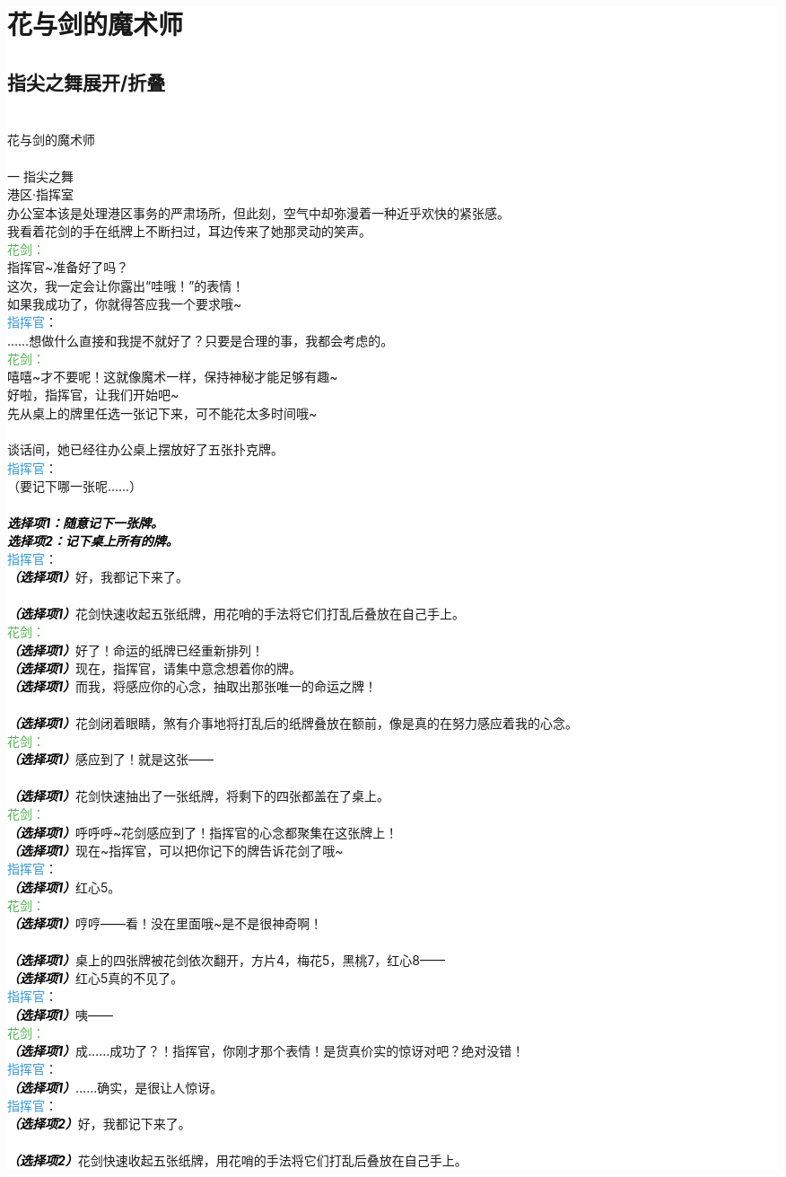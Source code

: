 # 花与剑的魔术师

## 指尖之舞展开/折叠

<p><br/>
花与剑的魔术师<br/>
<br/>
一 指尖之舞<br/>
港区·指挥室<br/>
办公室本该是处理港区事务的严肃场所，但此刻，空气中却弥漫着一种近乎欢快的紧张感。<br/>
我看着花剑的手在纸牌上不断扫过，耳边传来了她那灵动的笑声。<br/>
<span style="color:#4eb24e;">花剑：</span><br/>
指挥官~准备好了吗？<br/>
这次，我一定会让你露出“哇哦！”的表情！<br/>
如果我成功了，你就得答应我一个要求哦~<br/>
<span class="shikikanname" style="color:#3498DB;">指挥官</span>：<br/>
……想做什么直接和我提不就好了？只要是合理的事，我都会考虑的。<br/>
<span style="color:#4eb24e;">花剑：</span><br/>
嘻嘻~才不要呢！这就像魔术一样，保持神秘才能足够有趣~<br/>
好啦，指挥官，让我们开始吧~<br/>
先从桌上的牌里任选一张记下来，可不能花太多时间哦~<br/>
<br/>
谈话间，她已经往办公桌上摆放好了五张扑克牌。<br/>
<span class="shikikanname" style="color:#3498DB;">指挥官</span>：<br/>
（要记下哪一张呢……）<br/>
<br/>
<i><b><span style="color:black;">选择项1：随意记下一张牌。</span></b></i><br/>
<i><b><span style="color:black;">选择项2：记下桌上所有的牌。</span></b></i><br/>
<span class="shikikanname" style="color:#3498DB;">指挥官</span>：<br/>
<i><b><span style="color:black;">（选择项1）</span></b></i>好，我都记下来了。<br/>
<br/>
<i><b><span style="color:black;">（选择项1）</span></b></i>花剑快速收起五张纸牌，用花哨的手法将它们打乱后叠放在自己手上。<br/>
<span style="color:#4eb24e;">花剑：</span><br/>
<i><b><span style="color:black;">（选择项1）</span></b></i>好了！命运的纸牌已经重新排列！<br/>
<i><b><span style="color:black;">（选择项1）</span></b></i>现在，指挥官，请集中意念想着你的牌。<br/>
<i><b><span style="color:black;">（选择项1）</span></b></i>而我，将感应你的心念，抽取出那张唯一的命运之牌！<br/>
<br/>
<i><b><span style="color:black;">（选择项1）</span></b></i>花剑闭着眼睛，煞有介事地将打乱后的纸牌叠放在额前，像是真的在努力感应着我的心念。<br/>
<span style="color:#4eb24e;">花剑：</span><br/>
<i><b><span style="color:black;">（选择项1）</span></b></i>感应到了！就是这张——<br/>
<br/>
<i><b><span style="color:black;">（选择项1）</span></b></i>花剑快速抽出了一张纸牌，将剩下的四张都盖在了桌上。<br/>
<span style="color:#4eb24e;">花剑：</span><br/>
<i><b><span style="color:black;">（选择项1）</span></b></i>呼呼呼~花剑感应到了！指挥官的心念都聚集在这张牌上！<br/>
<i><b><span style="color:black;">（选择项1）</span></b></i>现在~指挥官，可以把你记下的牌告诉花剑了哦~<br/>
<span class="shikikanname" style="color:#3498DB;">指挥官</span>：<br/>
<i><b><span style="color:black;">（选择项1）</span></b></i>红心5。<br/>
<span style="color:#4eb24e;">花剑：</span><br/>
<i><b><span style="color:black;">（选择项1）</span></b></i>哼哼——看！没在里面哦~是不是很神奇啊！<br/>
<br/>
<i><b><span style="color:black;">（选择项1）</span></b></i>桌上的四张牌被花剑依次翻开，方片4，梅花5，黑桃7，红心8——<br/>
<i><b><span style="color:black;">（选择项1）</span></b></i>红心5真的不见了。<br/>
<span class="shikikanname" style="color:#3498DB;">指挥官</span>：<br/>
<i><b><span style="color:black;">（选择项1）</span></b></i>咦——<br/>
<span style="color:#4eb24e;">花剑：</span><br/>
<i><b><span style="color:black;">（选择项1）</span></b></i>成……成功了？！指挥官，你刚才那个表情！是货真价实的惊讶对吧？绝对没错！<br/>
<span class="shikikanname" style="color:#3498DB;">指挥官</span>：<br/>
<i><b><span style="color:black;">（选择项1）</span></b></i>……确实，是很让人惊讶。<br/>
<span class="shikikanname" style="color:#3498DB;">指挥官</span>：<br/>
<i><b><span style="color:black;">（选择项2）</span></b></i>好，我都记下来了。<br/>
<br/>
<i><b><span style="color:black;">（选择项2）</span></b></i>花剑快速收起五张纸牌，用花哨的手法将它们打乱后叠放在自己手上。<br/>